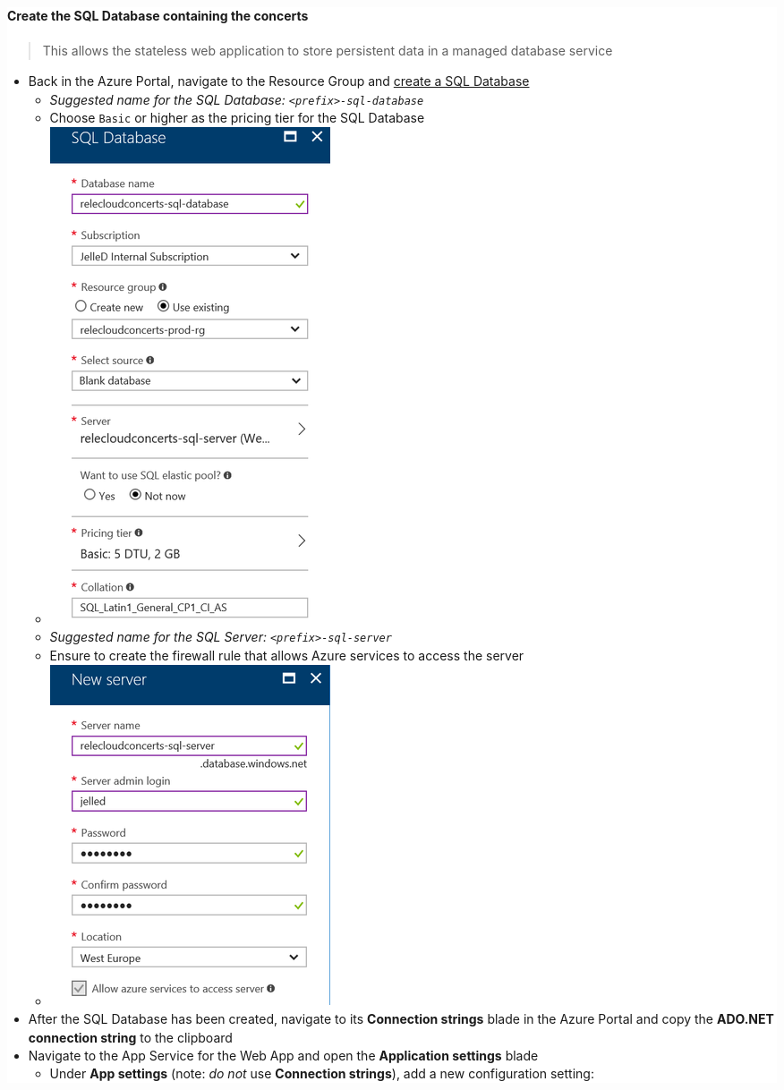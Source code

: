 #### Create the SQL Database containing the concerts
> This allows the stateless web application to store persistent data in a managed database service

* Back in the Azure Portal, navigate to the Resource Group and [create a SQL Database](https://docs.microsoft.com/en-us/azure/sql-database/sql-database-get-started-portal)
  * _Suggested name for the SQL Database: `<prefix>-sql-database`_
  * Choose `Basic` or higher as the pricing tier for the SQL Database
  * ![Create SQL Database](images/sqldatabase-create.png)
  * _Suggested name for the SQL Server: `<prefix>-sql-server`_
  * Ensure to create the firewall rule that allows Azure services to access the server
  * ![Create SQL Server](images/sqlserver-create.png)
* After the SQL Database has been created, navigate to its **Connection strings** blade in the Azure Portal and copy the **ADO.NET connection string** to the clipboard
* Navigate to the App Service for the Web App and open the **Application settings** blade
  * Under **App settings** (note: _do not_ use **Connection strings**), add a new configuration setting: